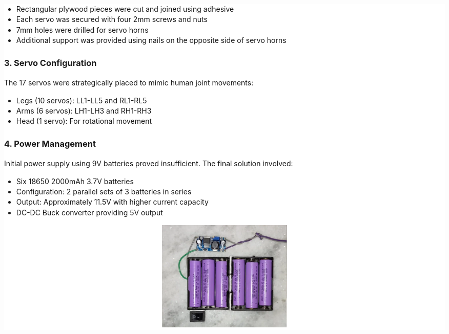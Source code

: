 - Rectangular plywood pieces were cut and joined using adhesive
- Each servo was secured with four 2mm screws and nuts
- 7mm holes were drilled for servo horns
- Additional support was provided using nails on the opposite side of servo horns

### 3. Servo Configuration

The 17 servos were strategically placed to mimic human joint movements:

- Legs (10 servos): LL1-LL5 and RL1-RL5
- Arms (6 servos): LH1-LH3 and RH1-RH3
- Head (1 servo): For rotational movement

### 4. Power Management

Initial power supply using 9V batteries proved insufficient. The final solution involved:

- Six 18650 2000mAh 3.7V batteries
- Configuration: 2 parallel sets of 3 batteries in series
- Output: Approximately 11.5V with higher current capacity
- DC-DC Buck converter providing 5V output

<div align="center">
    <img src="webimages/hardware/battery.webp" height="200" alt="Power Management">
</div>
